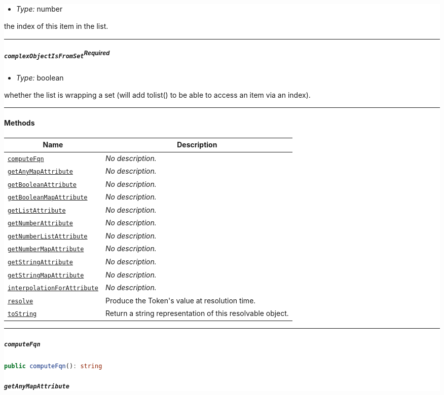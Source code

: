 - *Type:* number

the index of this item in the list.

---

##### `complexObjectIsFromSet`<sup>Required</sup> <a name="complexObjectIsFromSet" id="@cdktf/aws-cdk.dataAwsLaunchTemplate.DataAwsLaunchTemplateBlockDeviceMappingsEbsOutputReference.Initializer.parameter.complexObjectIsFromSet"></a>

- *Type:* boolean

whether the list is wrapping a set (will add tolist() to be able to access an item via an index).

---

#### Methods <a name="Methods" id="Methods"></a>

| **Name** | **Description** |
| --- | --- |
| <code><a href="#@cdktf/aws-cdk.dataAwsLaunchTemplate.DataAwsLaunchTemplateBlockDeviceMappingsEbsOutputReference.computeFqn">computeFqn</a></code> | *No description.* |
| <code><a href="#@cdktf/aws-cdk.dataAwsLaunchTemplate.DataAwsLaunchTemplateBlockDeviceMappingsEbsOutputReference.getAnyMapAttribute">getAnyMapAttribute</a></code> | *No description.* |
| <code><a href="#@cdktf/aws-cdk.dataAwsLaunchTemplate.DataAwsLaunchTemplateBlockDeviceMappingsEbsOutputReference.getBooleanAttribute">getBooleanAttribute</a></code> | *No description.* |
| <code><a href="#@cdktf/aws-cdk.dataAwsLaunchTemplate.DataAwsLaunchTemplateBlockDeviceMappingsEbsOutputReference.getBooleanMapAttribute">getBooleanMapAttribute</a></code> | *No description.* |
| <code><a href="#@cdktf/aws-cdk.dataAwsLaunchTemplate.DataAwsLaunchTemplateBlockDeviceMappingsEbsOutputReference.getListAttribute">getListAttribute</a></code> | *No description.* |
| <code><a href="#@cdktf/aws-cdk.dataAwsLaunchTemplate.DataAwsLaunchTemplateBlockDeviceMappingsEbsOutputReference.getNumberAttribute">getNumberAttribute</a></code> | *No description.* |
| <code><a href="#@cdktf/aws-cdk.dataAwsLaunchTemplate.DataAwsLaunchTemplateBlockDeviceMappingsEbsOutputReference.getNumberListAttribute">getNumberListAttribute</a></code> | *No description.* |
| <code><a href="#@cdktf/aws-cdk.dataAwsLaunchTemplate.DataAwsLaunchTemplateBlockDeviceMappingsEbsOutputReference.getNumberMapAttribute">getNumberMapAttribute</a></code> | *No description.* |
| <code><a href="#@cdktf/aws-cdk.dataAwsLaunchTemplate.DataAwsLaunchTemplateBlockDeviceMappingsEbsOutputReference.getStringAttribute">getStringAttribute</a></code> | *No description.* |
| <code><a href="#@cdktf/aws-cdk.dataAwsLaunchTemplate.DataAwsLaunchTemplateBlockDeviceMappingsEbsOutputReference.getStringMapAttribute">getStringMapAttribute</a></code> | *No description.* |
| <code><a href="#@cdktf/aws-cdk.dataAwsLaunchTemplate.DataAwsLaunchTemplateBlockDeviceMappingsEbsOutputReference.interpolationForAttribute">interpolationForAttribute</a></code> | *No description.* |
| <code><a href="#@cdktf/aws-cdk.dataAwsLaunchTemplate.DataAwsLaunchTemplateBlockDeviceMappingsEbsOutputReference.resolve">resolve</a></code> | Produce the Token's value at resolution time. |
| <code><a href="#@cdktf/aws-cdk.dataAwsLaunchTemplate.DataAwsLaunchTemplateBlockDeviceMappingsEbsOutputReference.toString">toString</a></code> | Return a string representation of this resolvable object. |

---

##### `computeFqn` <a name="computeFqn" id="@cdktf/aws-cdk.dataAwsLaunchTemplate.DataAwsLaunchTemplateBlockDeviceMappingsEbsOutputReference.computeFqn"></a>

```typescript
public computeFqn(): string
```

##### `getAnyMapAttribute` <a name="getAnyMapAttribute" id="@cdktf/aws-cdk.dataAwsLaunchTemplate.DataAwsLaunchTemplateBlockDeviceMappingsEbsOutputReference.getAnyMapAttribute"></a>
